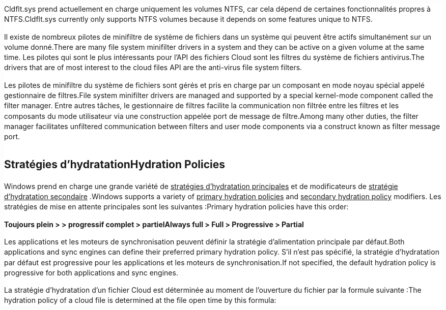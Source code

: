 <span data-ttu-id="1d78b-218">Cldflt.sys prend actuellement en charge uniquement les volumes NTFS, car cela dépend de certaines fonctionnalités propres à NTFS.</span><span class="sxs-lookup"><span data-stu-id="1d78b-218">Cldflt.sys currently only supports NTFS volumes because it depends on some features unique to NTFS.</span></span>

<span data-ttu-id="1d78b-219">Il existe de nombreux pilotes de minifiltre de système de fichiers dans un système qui peuvent être actifs simultanément sur un volume donné.</span><span class="sxs-lookup"><span data-stu-id="1d78b-219">There are many file system minifilter drivers in a system and they can be active on a given volume at the same time.</span></span> <span data-ttu-id="1d78b-220">Les pilotes qui sont le plus intéressants pour l’API des fichiers Cloud sont les filtres du système de fichiers antivirus.</span><span class="sxs-lookup"><span data-stu-id="1d78b-220">The drivers that are of most interest to the cloud files API are the anti-virus file system filters.</span></span>

<span data-ttu-id="1d78b-221">Les pilotes de minifiltre du système de fichiers sont gérés et pris en charge par un composant en mode noyau spécial appelé gestionnaire de filtres.</span><span class="sxs-lookup"><span data-stu-id="1d78b-221">File system minifilter drivers are managed and supported by a special kernel-mode component called the filter manager.</span></span> <span data-ttu-id="1d78b-222">Entre autres tâches, le gestionnaire de filtres facilite la communication non filtrée entre les filtres et les composants du mode utilisateur via une construction appelée port de message de filtre.</span><span class="sxs-lookup"><span data-stu-id="1d78b-222">Among many other duties, the filter manager facilitates unfiltered communication between filters and user mode components via a construct known as filter message port.</span></span>

## <a name="hydration-policies"></a><span data-ttu-id="1d78b-223">Stratégies d’hydratation</span><span class="sxs-lookup"><span data-stu-id="1d78b-223">Hydration Policies</span></span>

<span data-ttu-id="1d78b-224">Windows prend en charge une grande variété de [stratégies d’hydratation principales](/windows/desktop/api/cfapi/ne-cfapi-cf_hydration_policy_primary) et de modificateurs de [stratégie d’hydratation secondaire](/windows/desktop/api/cfapi/ne-cfapi-cf_hydration_policy_modifier) .</span><span class="sxs-lookup"><span data-stu-id="1d78b-224">Windows supports a variety of [primary hydration policies](/windows/desktop/api/cfapi/ne-cfapi-cf_hydration_policy_primary) and [secondary hydration policy](/windows/desktop/api/cfapi/ne-cfapi-cf_hydration_policy_modifier) modifiers.</span></span> <span data-ttu-id="1d78b-225">Les stratégies de mise en attente principales sont les suivantes :</span><span class="sxs-lookup"><span data-stu-id="1d78b-225">Primary hydration policies have this order:</span></span>

  <span data-ttu-id="1d78b-226">**Toujours plein > > progressif complet > partiel**</span><span class="sxs-lookup"><span data-stu-id="1d78b-226">**Always full > Full > Progressive > Partial**</span></span>

<span data-ttu-id="1d78b-227">Les applications et les moteurs de synchronisation peuvent définir la stratégie d’alimentation principale par défaut.</span><span class="sxs-lookup"><span data-stu-id="1d78b-227">Both applications and sync engines can define their preferred primary hydration policy.</span></span> <span data-ttu-id="1d78b-228">S’il n’est pas spécifié, la stratégie d’hydratation par défaut est progressive pour les applications et les moteurs de synchronisation.</span><span class="sxs-lookup"><span data-stu-id="1d78b-228">If not specified, the default hydration policy is progressive for both applications and sync engines.</span></span>

<span data-ttu-id="1d78b-229">La stratégie d’hydratation d’un fichier Cloud est déterminée au moment de l’ouverture du fichier par la formule suivante :</span><span class="sxs-lookup"><span data-stu-id="1d78b-229">The hydration policy of a cloud file is determined at the file open time by this formula:</span></span>
